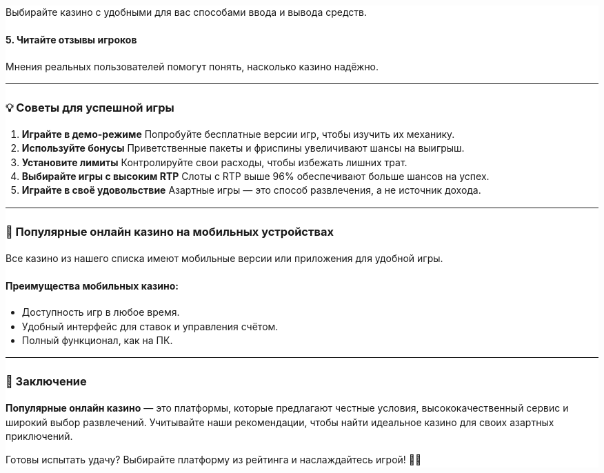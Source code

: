 Выбирайте казино с удобными для вас способами ввода и вывода средств.

#### **5. Читайте отзывы игроков**

Мнения реальных пользователей помогут понять, насколько казино надёжно.

***

### 💡 Советы для успешной игры

1. **Играйте в демо-режиме**
   Попробуйте бесплатные версии игр, чтобы изучить их механику.
2. **Используйте бонусы**
   Приветственные пакеты и фриспины увеличивают шансы на выигрыш.
3. **Установите лимиты**
   Контролируйте свои расходы, чтобы избежать лишних трат.
4. **Выбирайте игры с высоким RTP**
   Слоты с RTP выше 96% обеспечивают больше шансов на успех.
5. **Играйте в своё удовольствие**
   Азартные игры — это способ развлечения, а не источник дохода.

***

### 📱 Популярные онлайн казино на мобильных устройствах

Все казино из нашего списка имеют мобильные версии или приложения для удобной игры.

#### **Преимущества мобильных казино:**

* Доступность игр в любое время.
* Удобный интерфейс для ставок и управления счётом.
* Полный функционал, как на ПК.

***

### 🎯 Заключение

**Популярные онлайн казино** — это платформы, которые предлагают честные условия, высококачественный сервис и широкий выбор развлечений. Учитывайте наши рекомендации, чтобы найти идеальное казино для своих азартных приключений.

Готовы испытать удачу? Выбирайте платформу из рейтинга и наслаждайтесь игрой! 🎰💎

